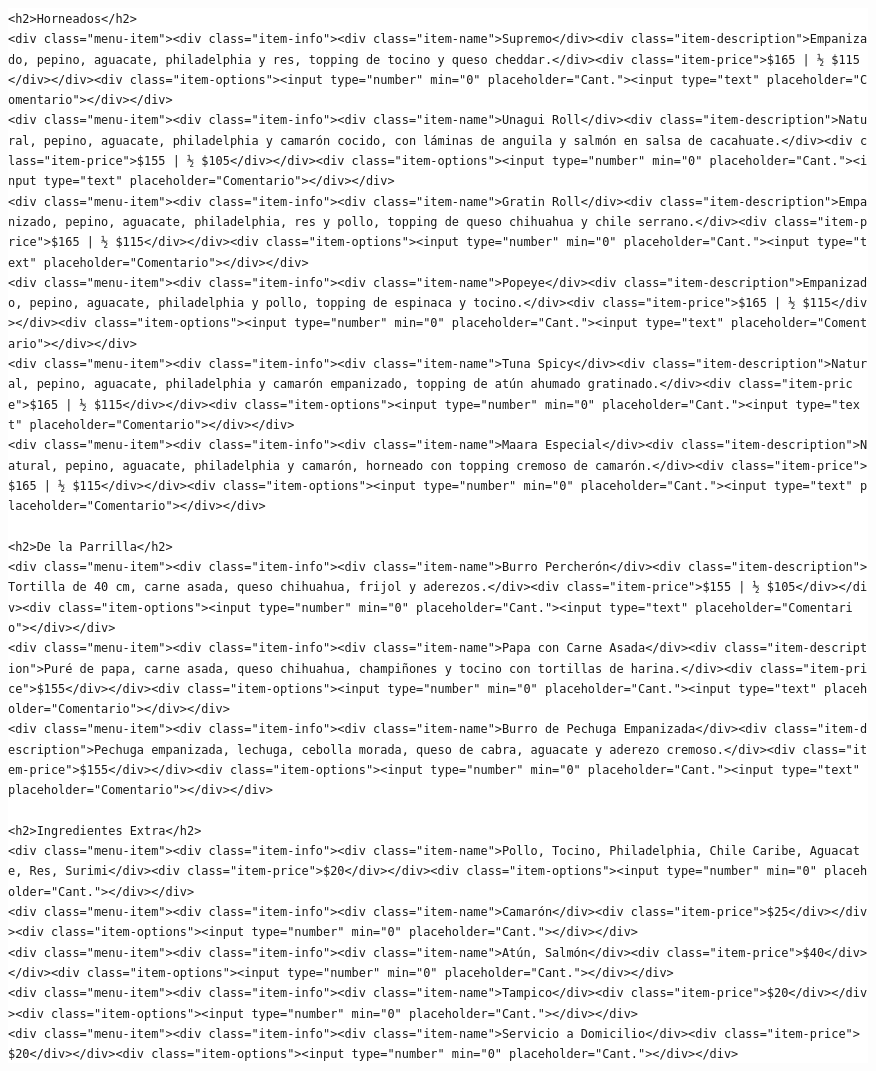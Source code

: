     <h2>Horneados</h2>
    <div class="menu-item"><div class="item-info"><div class="item-name">Supremo</div><div class="item-description">Empanizado, pepino, aguacate, philadelphia y res, topping de tocino y queso cheddar.</div><div class="item-price">$165 | ½ $115</div></div><div class="item-options"><input type="number" min="0" placeholder="Cant."><input type="text" placeholder="Comentario"></div></div>
    <div class="menu-item"><div class="item-info"><div class="item-name">Unagui Roll</div><div class="item-description">Natural, pepino, aguacate, philadelphia y camarón cocido, con láminas de anguila y salmón en salsa de cacahuate.</div><div class="item-price">$155 | ½ $105</div></div><div class="item-options"><input type="number" min="0" placeholder="Cant."><input type="text" placeholder="Comentario"></div></div>
    <div class="menu-item"><div class="item-info"><div class="item-name">Gratin Roll</div><div class="item-description">Empanizado, pepino, aguacate, philadelphia, res y pollo, topping de queso chihuahua y chile serrano.</div><div class="item-price">$165 | ½ $115</div></div><div class="item-options"><input type="number" min="0" placeholder="Cant."><input type="text" placeholder="Comentario"></div></div>
    <div class="menu-item"><div class="item-info"><div class="item-name">Popeye</div><div class="item-description">Empanizado, pepino, aguacate, philadelphia y pollo, topping de espinaca y tocino.</div><div class="item-price">$165 | ½ $115</div></div><div class="item-options"><input type="number" min="0" placeholder="Cant."><input type="text" placeholder="Comentario"></div></div>
    <div class="menu-item"><div class="item-info"><div class="item-name">Tuna Spicy</div><div class="item-description">Natural, pepino, aguacate, philadelphia y camarón empanizado, topping de atún ahumado gratinado.</div><div class="item-price">$165 | ½ $115</div></div><div class="item-options"><input type="number" min="0" placeholder="Cant."><input type="text" placeholder="Comentario"></div></div>
    <div class="menu-item"><div class="item-info"><div class="item-name">Maara Especial</div><div class="item-description">Natural, pepino, aguacate, philadelphia y camarón, horneado con topping cremoso de camarón.</div><div class="item-price">$165 | ½ $115</div></div><div class="item-options"><input type="number" min="0" placeholder="Cant."><input type="text" placeholder="Comentario"></div></div>

    <h2>De la Parrilla</h2>
    <div class="menu-item"><div class="item-info"><div class="item-name">Burro Percherón</div><div class="item-description">Tortilla de 40 cm, carne asada, queso chihuahua, frijol y aderezos.</div><div class="item-price">$155 | ½ $105</div></div><div class="item-options"><input type="number" min="0" placeholder="Cant."><input type="text" placeholder="Comentario"></div></div>
    <div class="menu-item"><div class="item-info"><div class="item-name">Papa con Carne Asada</div><div class="item-description">Puré de papa, carne asada, queso chihuahua, champiñones y tocino con tortillas de harina.</div><div class="item-price">$155</div></div><div class="item-options"><input type="number" min="0" placeholder="Cant."><input type="text" placeholder="Comentario"></div></div>
    <div class="menu-item"><div class="item-info"><div class="item-name">Burro de Pechuga Empanizada</div><div class="item-description">Pechuga empanizada, lechuga, cebolla morada, queso de cabra, aguacate y aderezo cremoso.</div><div class="item-price">$155</div></div><div class="item-options"><input type="number" min="0" placeholder="Cant."><input type="text" placeholder="Comentario"></div></div>

    <h2>Ingredientes Extra</h2>
    <div class="menu-item"><div class="item-info"><div class="item-name">Pollo, Tocino, Philadelphia, Chile Caribe, Aguacate, Res, Surimi</div><div class="item-price">$20</div></div><div class="item-options"><input type="number" min="0" placeholder="Cant."></div></div>
    <div class="menu-item"><div class="item-info"><div class="item-name">Camarón</div><div class="item-price">$25</div></div><div class="item-options"><input type="number" min="0" placeholder="Cant."></div></div>
    <div class="menu-item"><div class="item-info"><div class="item-name">Atún, Salmón</div><div class="item-price">$40</div></div><div class="item-options"><input type="number" min="0" placeholder="Cant."></div></div>
    <div class="menu-item"><div class="item-info"><div class="item-name">Tampico</div><div class="item-price">$20</div></div><div class="item-options"><input type="number" min="0" placeholder="Cant."></div></div>
    <div class="menu-item"><div class="item-info"><div class="item-name">Servicio a Domicilio</div><div class="item-price">$20</div></div><div class="item-options"><input type="number" min="0" placeholder="Cant."></div></div>
